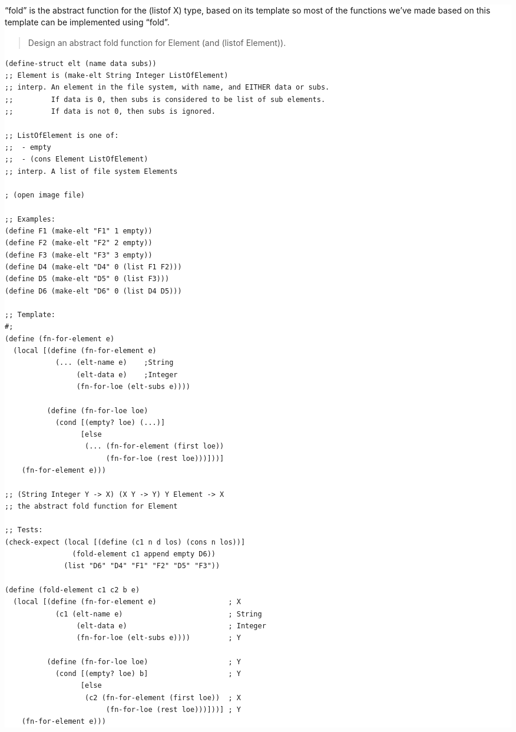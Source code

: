 “fold” is the abstract function for the (listof X) type, based on its template so most of the functions we’ve made based on this template can be implemented using “fold”.

> Design an abstract fold function for Element (and (listof Element)).
> 

```racket
(define-struct elt (name data subs))
;; Element is (make-elt String Integer ListOfElement)
;; interp. An element in the file system, with name, and EITHER data or subs.
;;         If data is 0, then subs is considered to be list of sub elements.
;;         If data is not 0, then subs is ignored.

;; ListOfElement is one of:
;;  - empty
;;  - (cons Element ListOfElement)
;; interp. A list of file system Elements

; (open image file)

;; Examples:
(define F1 (make-elt "F1" 1 empty))
(define F2 (make-elt "F2" 2 empty))
(define F3 (make-elt "F3" 3 empty))
(define D4 (make-elt "D4" 0 (list F1 F2)))
(define D5 (make-elt "D5" 0 (list F3)))
(define D6 (make-elt "D6" 0 (list D4 D5)))

;; Template:
#;
(define (fn-for-element e)
  (local [(define (fn-for-element e)
            (... (elt-name e)    ;String
                 (elt-data e)    ;Integer
                 (fn-for-loe (elt-subs e))))

          (define (fn-for-loe loe)
            (cond [(empty? loe) (...)]
                  [else
                   (... (fn-for-element (first loe))
                        (fn-for-loe (rest loe)))]))]
    (fn-for-element e)))

;; (String Integer Y -> X) (X Y -> Y) Y Element -> X
;; the abstract fold function for Element

;; Tests:
(check-expect (local [(define (c1 n d los) (cons n los))]
                (fold-element c1 append empty D6))
              (list "D6" "D4" "F1" "F2" "D5" "F3"))

(define (fold-element c1 c2 b e)
  (local [(define (fn-for-element e)                 ; X
            (c1 (elt-name e)                         ; String
                 (elt-data e)                        ; Integer
                 (fn-for-loe (elt-subs e))))         ; Y 

          (define (fn-for-loe loe)                   ; Y
            (cond [(empty? loe) b]                   ; Y
                  [else                              
                   (c2 (fn-for-element (first loe))  ; X
                        (fn-for-loe (rest loe)))]))] ; Y
    (fn-for-element e)))
```
